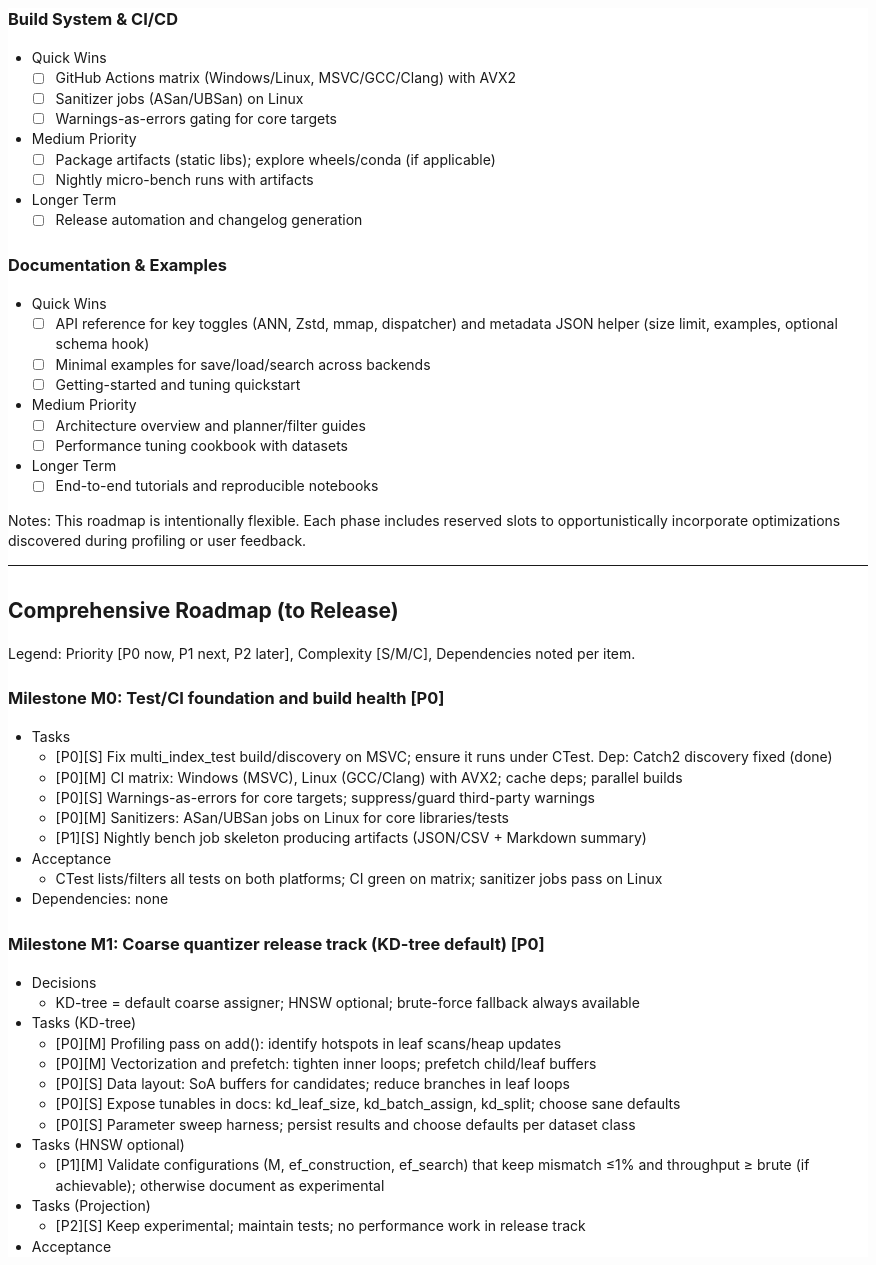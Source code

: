 
### Build System & CI/CD
- Quick Wins
  - [ ] GitHub Actions matrix (Windows/Linux, MSVC/GCC/Clang) with AVX2
  - [ ] Sanitizer jobs (ASan/UBSan) on Linux
  - [ ] Warnings-as-errors gating for core targets
- Medium Priority
  - [ ] Package artifacts (static libs); explore wheels/conda (if applicable)
  - [ ] Nightly micro-bench runs with artifacts
- Longer Term
  - [ ] Release automation and changelog generation

### Documentation & Examples
- Quick Wins
  - [ ] API reference for key toggles (ANN, Zstd, mmap, dispatcher) and metadata JSON helper (size limit, examples, optional schema hook)
  - [ ] Minimal examples for save/load/search across backends
  - [ ] Getting-started and tuning quickstart
- Medium Priority
  - [ ] Architecture overview and planner/filter guides
  - [ ] Performance tuning cookbook with datasets
- Longer Term
  - [ ] End-to-end tutorials and reproducible notebooks

Notes: This roadmap is intentionally flexible. Each phase includes reserved slots to opportunistically incorporate optimizations discovered during profiling or user feedback.


---

## Comprehensive Roadmap (to Release)

Legend: Priority [P0 now, P1 next, P2 later], Complexity [S/M/C], Dependencies noted per item.

### Milestone M0: Test/CI foundation and build health [P0]
- Tasks
  - [P0][S] Fix multi_index_test build/discovery on MSVC; ensure it runs under CTest. Dep: Catch2 discovery fixed (done)
  - [P0][M] CI matrix: Windows (MSVC), Linux (GCC/Clang) with AVX2; cache deps; parallel builds
  - [P0][S] Warnings-as-errors for core targets; suppress/guard third-party warnings
  - [P0][M] Sanitizers: ASan/UBSan jobs on Linux for core libraries/tests
  - [P1][S] Nightly bench job skeleton producing artifacts (JSON/CSV + Markdown summary)
- Acceptance
  - CTest lists/filters all tests on both platforms; CI green on matrix; sanitizer jobs pass on Linux
- Dependencies: none

### Milestone M1: Coarse quantizer release track (KD-tree default) [P0]
- Decisions
  - KD-tree = default coarse assigner; HNSW optional; brute-force fallback always available
- Tasks (KD-tree)
  - [P0][M] Profiling pass on add(): identify hotspots in leaf scans/heap updates
  - [P0][M] Vectorization and prefetch: tighten inner loops; prefetch child/leaf buffers
  - [P0][S] Data layout: SoA buffers for candidates; reduce branches in leaf loops
  - [P0][S] Expose tunables in docs: kd_leaf_size, kd_batch_assign, kd_split; choose sane defaults
  - [P0][S] Parameter sweep harness; persist results and choose defaults per dataset class
- Tasks (HNSW optional)
  - [P1][M] Validate configurations (M, ef_construction, ef_search) that keep mismatch ≤1% and throughput ≥ brute (if achievable); otherwise document as experimental
- Tasks (Projection)
  - [P2][S] Keep experimental; maintain tests; no performance work in release track
- Acceptance